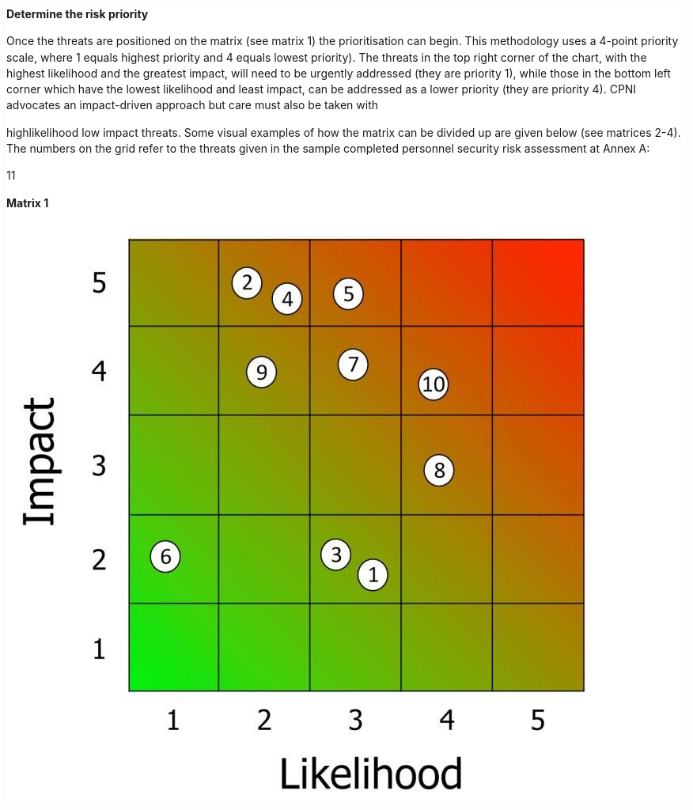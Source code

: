 **Determine the risk priority**

Once the threats are positioned on the matrix (see matrix 1) the prioritisation can begin. This methodology uses a 4-point priority scale, where 1 equals highest priority and 4 equals lowest priority). The threats in the top right corner of the chart, with the highest likelihood and the greatest impact, will need to be urgently addressed (they are priority 1), while those in the bottom left corner which have the lowest likelihood and least impact, can be addressed as a lower priority (they are priority 4). CPNI advocates an impact-driven approach but care must also be taken with

highlikelihood low impact threats. Some visual examples of how the matrix can be divided up are given below (see matrices 2-4). The numbers on the grid refer to the threats given in the sample completed personnel security risk assessment at Annex A:

11

**Matrix 1**

![](image10.png)
